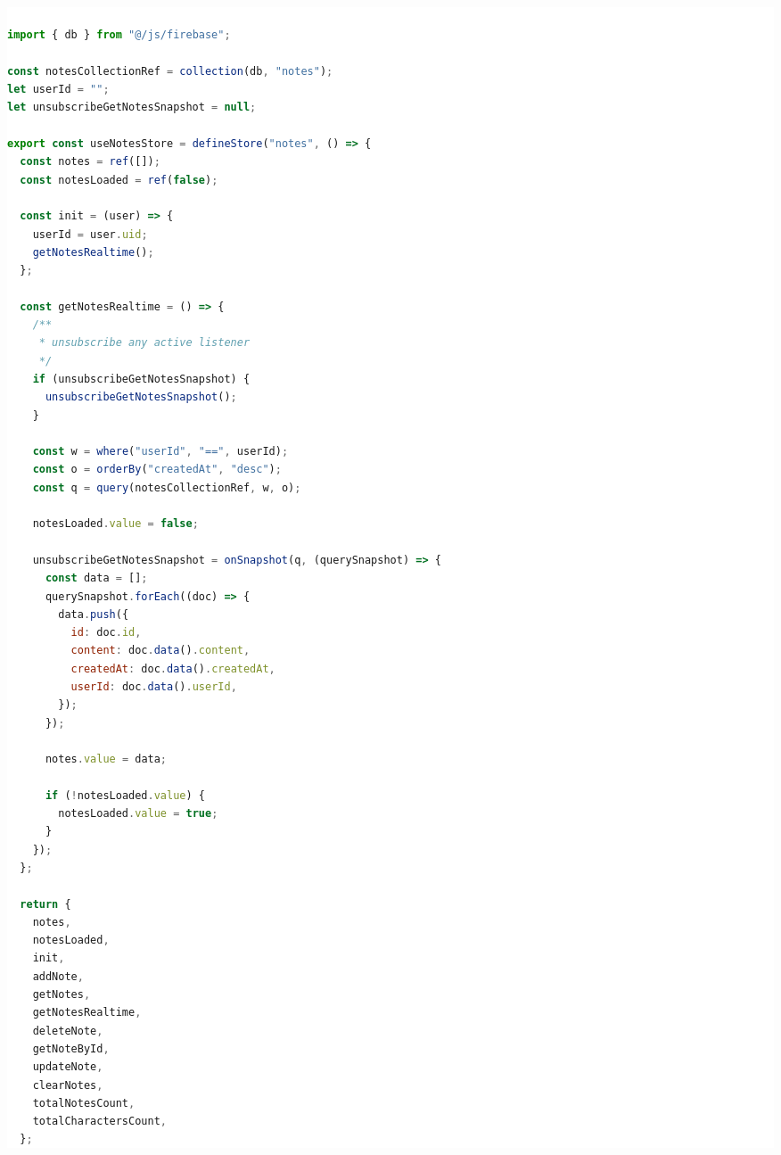 ```js

import { db } from "@/js/firebase";

const notesCollectionRef = collection(db, "notes");
let userId = "";
let unsubscribeGetNotesSnapshot = null;

export const useNotesStore = defineStore("notes", () => {
  const notes = ref([]);
  const notesLoaded = ref(false);

  const init = (user) => {
    userId = user.uid;
    getNotesRealtime();
  };

  const getNotesRealtime = () => {
    /**
     * unsubscribe any active listener
     */
    if (unsubscribeGetNotesSnapshot) {
      unsubscribeGetNotesSnapshot();
    }

    const w = where("userId", "==", userId);
    const o = orderBy("createdAt", "desc");
    const q = query(notesCollectionRef, w, o);

    notesLoaded.value = false;

    unsubscribeGetNotesSnapshot = onSnapshot(q, (querySnapshot) => {
      const data = [];
      querySnapshot.forEach((doc) => {
        data.push({
          id: doc.id,
          content: doc.data().content,
          createdAt: doc.data().createdAt,
          userId: doc.data().userId,
        });
      });

      notes.value = data;

      if (!notesLoaded.value) {
        notesLoaded.value = true;
      }
    });
  };

  return {
    notes,
    notesLoaded,
    init,
    addNote,
    getNotes,
    getNotesRealtime,
    deleteNote,
    getNoteById,
    updateNote,
    clearNotes,
    totalNotesCount,
    totalCharactersCount,
  };
```